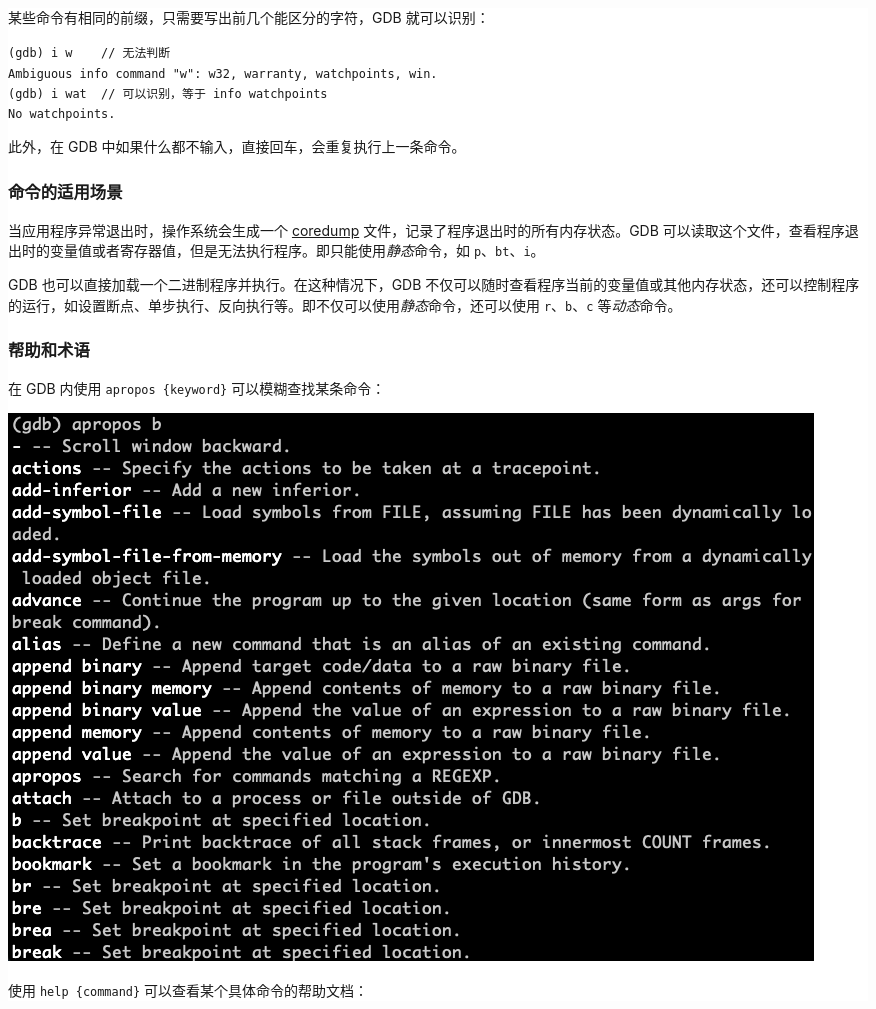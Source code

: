 某些命令有相同的前缀，只需要写出前几个能区分的字符，GDB 就可以识别：

```plaintext
(gdb) i w    // 无法判断
Ambiguous info command "w": w32, warranty, watchpoints, win.
(gdb) i wat  // 可以识别，等于 info watchpoints
No watchpoints.
```

此外，在 GDB 中如果什么都不输入，直接回车，会重复执行上一条命令。

### 命令的适用场景

当应用程序异常退出时，操作系统会生成一个 [coredump](#coredump) 文件，记录了程序退出时的所有内存状态。GDB 可以读取这个文件，查看程序退出时的变量值或者寄存器值，但是无法执行程序。即只能使用*静态*命令，如 `p`、`bt`、`i`。

GDB 也可以直接加载一个二进制程序并执行。在这种情况下，GDB 不仅可以随时查看程序当前的变量值或其他内存状态，还可以控制程序的运行，如设置断点、单步执行、反向执行等。即不仅可以使用*静态*命令，还可以使用 `r`、`b`、`c` 等*动态*命令。

### 帮助和术语

在 GDB 内使用 `apropos {keyword}` 可以模糊查找某条命令：

![image-20230102213313034](/media/gdb/image-20230102213313034.png)

使用 `help {command}` 可以查看某个具体命令的帮助文档：

